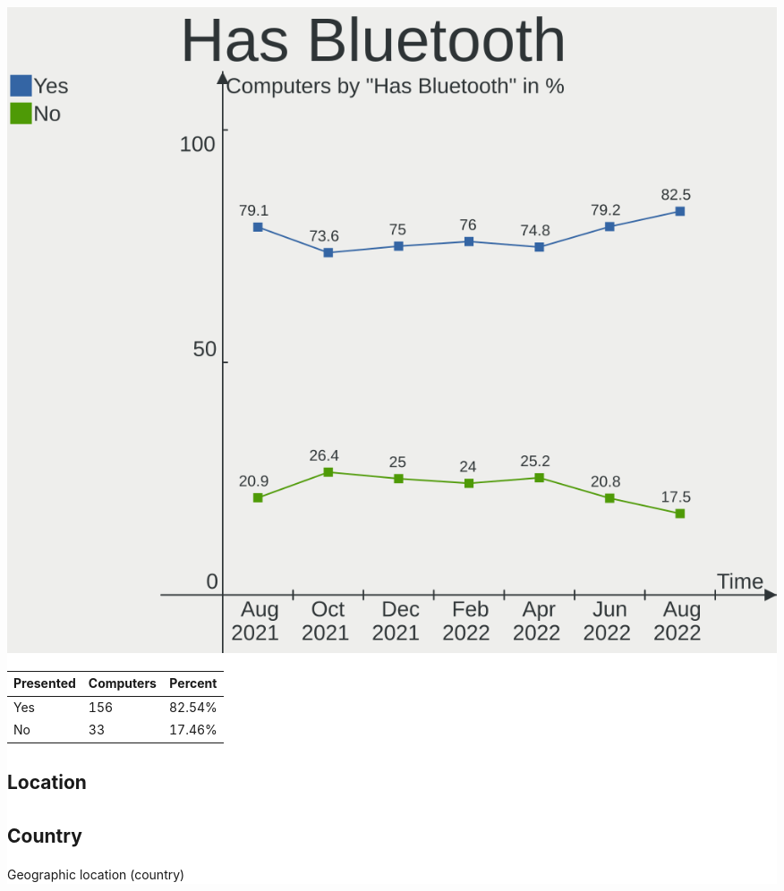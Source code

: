 ![Has Bluetooth](./All/images/line_chart/node_has_bluetooth.svg)

| Presented | Computers | Percent |
|-----------|-----------|---------|
| Yes       | 156       | 82.54%  |
| No        | 33        | 17.46%  |

Location
--------

Country
-------

Geographic location (country)
